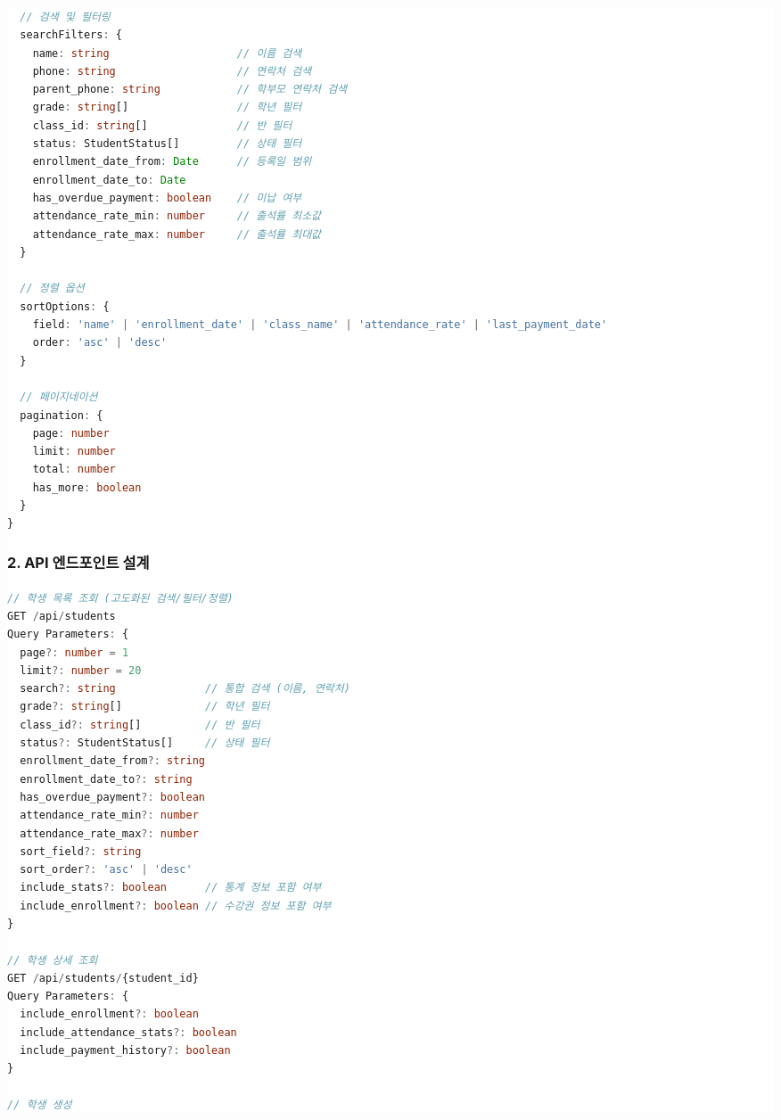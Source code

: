 ```typescript
  // 검색 및 필터링
  searchFilters: {
    name: string                    // 이름 검색
    phone: string                   // 연락처 검색
    parent_phone: string            // 학부모 연락처 검색
    grade: string[]                 // 학년 필터
    class_id: string[]              // 반 필터
    status: StudentStatus[]         // 상태 필터
    enrollment_date_from: Date      // 등록일 범위
    enrollment_date_to: Date
    has_overdue_payment: boolean    // 미납 여부
    attendance_rate_min: number     // 출석률 최소값
    attendance_rate_max: number     // 출석률 최대값
  }

  // 정렬 옵션
  sortOptions: {
    field: 'name' | 'enrollment_date' | 'class_name' | 'attendance_rate' | 'last_payment_date'
    order: 'asc' | 'desc'
  }

  // 페이지네이션
  pagination: {
    page: number
    limit: number
    total: number
    has_more: boolean
  }
}
```

### 2. API 엔드포인트 설계

```typescript
// 학생 목록 조회 (고도화된 검색/필터/정렬)
GET /api/students
Query Parameters: {
  page?: number = 1
  limit?: number = 20
  search?: string              // 통합 검색 (이름, 연락처)
  grade?: string[]             // 학년 필터
  class_id?: string[]          // 반 필터  
  status?: StudentStatus[]     // 상태 필터
  enrollment_date_from?: string
  enrollment_date_to?: string
  has_overdue_payment?: boolean
  attendance_rate_min?: number
  attendance_rate_max?: number
  sort_field?: string
  sort_order?: 'asc' | 'desc'
  include_stats?: boolean      // 통계 정보 포함 여부
  include_enrollment?: boolean // 수강권 정보 포함 여부
}

// 학생 상세 조회
GET /api/students/{student_id}
Query Parameters: {
  include_enrollment?: boolean
  include_attendance_stats?: boolean
  include_payment_history?: boolean
}

// 학생 생성
```